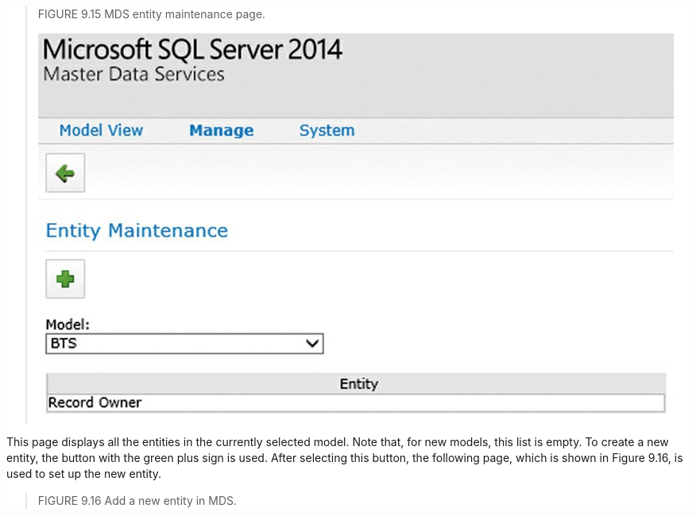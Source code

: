 

>FIGURE 9.15 MDS entity maintenance page.
>
>![1536819810354](assets/1536819810354.png)


This page displays all the entities in the currently selected model. Note that, for new models, this list is empty. To create a new entity, the button with the green plus sign is used. After selecting this button, the following page, which is shown in Figure 9.16, is used to set up the new entity.

>FIGURE 9.16 Add a new entity in MDS.
>